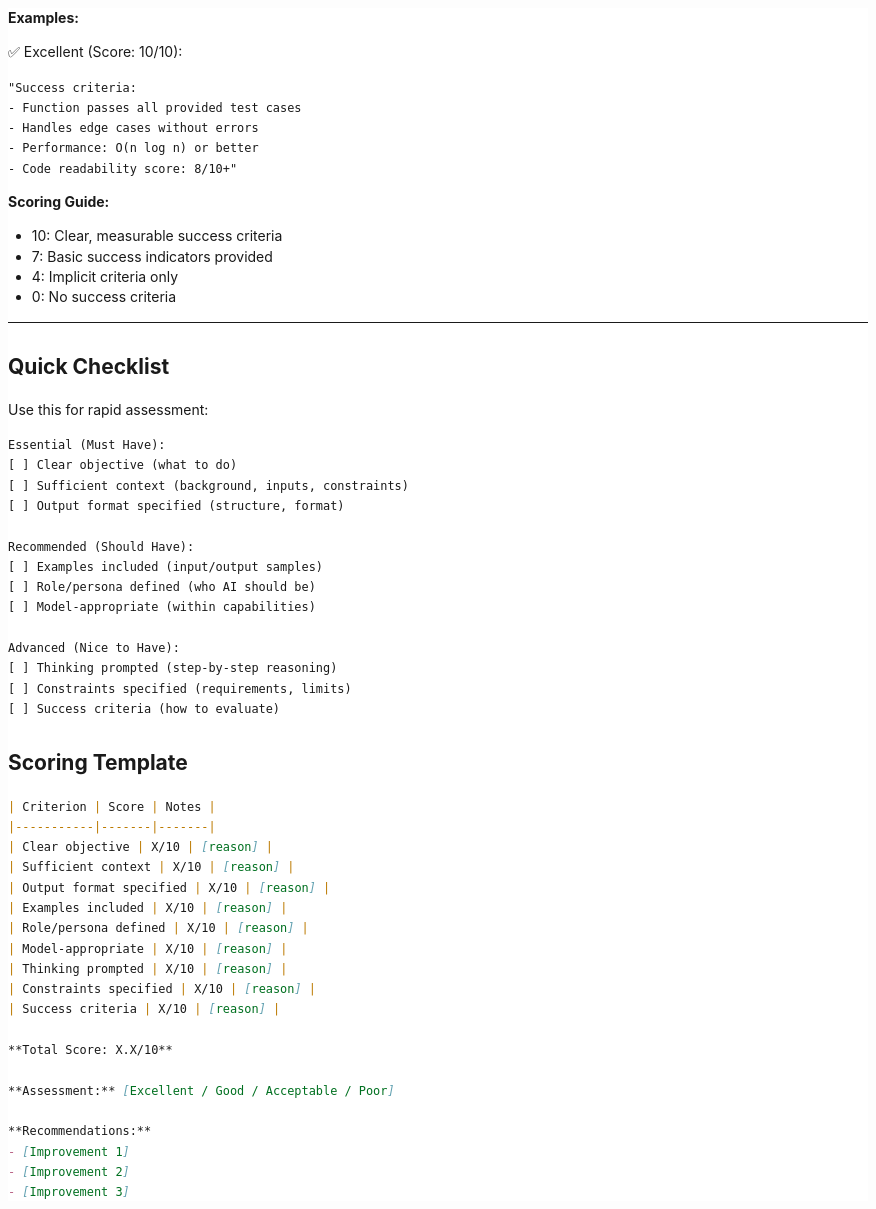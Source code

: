 **Examples:**

✅ Excellent (Score: 10/10):
```
"Success criteria:
- Function passes all provided test cases
- Handles edge cases without errors
- Performance: O(n log n) or better
- Code readability score: 8/10+"
```

**Scoring Guide:**
- 10: Clear, measurable success criteria
- 7: Basic success indicators provided
- 4: Implicit criteria only
- 0: No success criteria

---

## Quick Checklist

Use this for rapid assessment:

```
Essential (Must Have):
[ ] Clear objective (what to do)
[ ] Sufficient context (background, inputs, constraints)
[ ] Output format specified (structure, format)

Recommended (Should Have):
[ ] Examples included (input/output samples)
[ ] Role/persona defined (who AI should be)
[ ] Model-appropriate (within capabilities)

Advanced (Nice to Have):
[ ] Thinking prompted (step-by-step reasoning)
[ ] Constraints specified (requirements, limits)
[ ] Success criteria (how to evaluate)
```

## Scoring Template

```markdown
| Criterion | Score | Notes |
|-----------|-------|-------|
| Clear objective | X/10 | [reason] |
| Sufficient context | X/10 | [reason] |
| Output format specified | X/10 | [reason] |
| Examples included | X/10 | [reason] |
| Role/persona defined | X/10 | [reason] |
| Model-appropriate | X/10 | [reason] |
| Thinking prompted | X/10 | [reason] |
| Constraints specified | X/10 | [reason] |
| Success criteria | X/10 | [reason] |

**Total Score: X.X/10**

**Assessment:** [Excellent / Good / Acceptable / Poor]

**Recommendations:**
- [Improvement 1]
- [Improvement 2]
- [Improvement 3]
```
